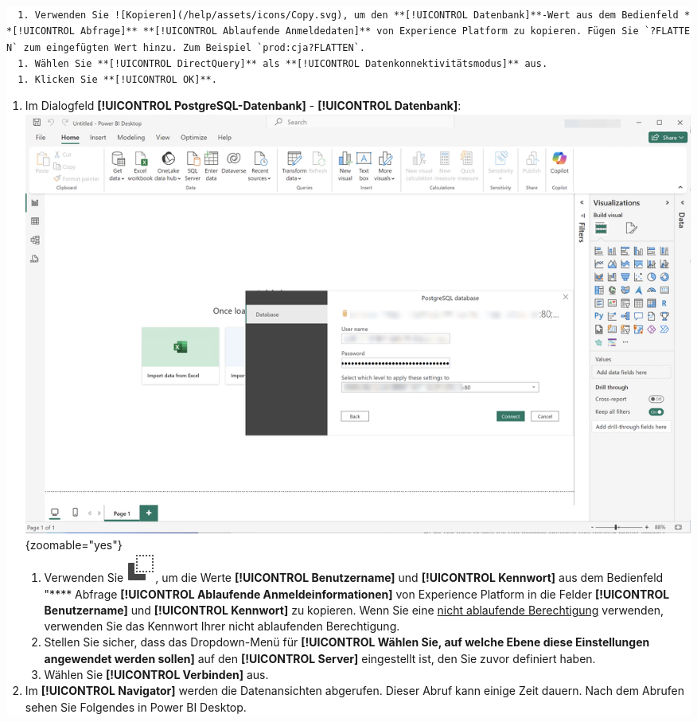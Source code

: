       1. Verwenden Sie ![Kopieren](/help/assets/icons/Copy.svg), um den **[!UICONTROL Datenbank]**-Wert aus dem Bedienfeld **[!UICONTROL Abfrage]** **[!UICONTROL Ablaufende Anmeldedaten]** von Experience Platform zu kopieren. Fügen Sie `?FLATTEN` zum eingefügten Wert hinzu. Zum Beispiel `prod:cja?FLATTEN`.
      1. Wählen Sie **[!UICONTROL DirectQuery]** als **[!UICONTROL Datenkonnektivitätsmodus]** aus.
      1. Klicken Sie **[!UICONTROL OK]**.
   1. Im Dialogfeld **[!UICONTROL PostgreSQL-Datenbank]** - **[!UICONTROL Datenbank]**:
      ![PowerBI Desktop-Benutzer und -Kennwort](assets/powerbi-userpassword.png){zoomable="yes"}
      1. Verwenden Sie ![Kopieren](/help/assets/icons/Copy.svg), um die Werte **[!UICONTROL Benutzername]** und **[!UICONTROL Kennwort]** aus dem Bedienfeld &quot;**** Abfrage **[!UICONTROL Ablaufende Anmeldeinformationen]** von Experience Platform in die Felder **[!UICONTROL Benutzername]** und **[!UICONTROL Kennwort]** zu kopieren. Wenn Sie eine [nicht ablaufende Berechtigung](https://experienceleague.adobe.com/en/docs/experience-platform/query/ui/credentials?lang=en#use-credential-to-connect) verwenden, verwenden Sie das Kennwort Ihrer nicht ablaufenden Berechtigung.
      1. Stellen Sie sicher, dass das Dropdown-Menü für **[!UICONTROL Wählen Sie, auf welche Ebene diese Einstellungen angewendet werden sollen]** auf den **[!UICONTROL Server]** eingestellt ist, den Sie zuvor definiert haben.
      1. Wählen Sie **[!UICONTROL Verbinden]** aus.
   1. Im **[!UICONTROL Navigator]** werden die Datenansichten abgerufen. Dieser Abruf kann einige Zeit dauern. Nach dem Abrufen sehen Sie Folgendes in Power BI Desktop.
